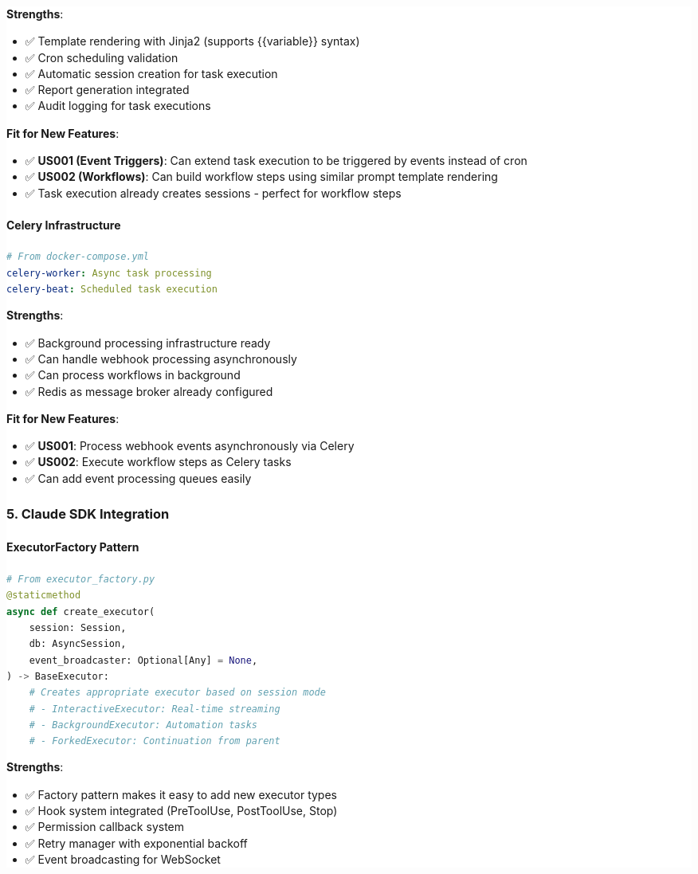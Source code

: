 **Strengths**:
- ✅ Template rendering with Jinja2 (supports {{variable}} syntax)
- ✅ Cron scheduling validation
- ✅ Automatic session creation for task execution
- ✅ Report generation integrated
- ✅ Audit logging for task executions

**Fit for New Features**:
- ✅ **US001 (Event Triggers)**: Can extend task execution to be triggered by events instead of cron
- ✅ **US002 (Workflows)**: Can build workflow steps using similar prompt template rendering
- ✅ Task execution already creates sessions - perfect for workflow steps

#### Celery Infrastructure
```yaml
# From docker-compose.yml
celery-worker: Async task processing
celery-beat: Scheduled task execution
```

**Strengths**:
- ✅ Background processing infrastructure ready
- ✅ Can handle webhook processing asynchronously
- ✅ Can process workflows in background
- ✅ Redis as message broker already configured

**Fit for New Features**:
- ✅ **US001**: Process webhook events asynchronously via Celery
- ✅ **US002**: Execute workflow steps as Celery tasks
- ✅ Can add event processing queues easily

### 5. Claude SDK Integration

#### ExecutorFactory Pattern
```python
# From executor_factory.py
@staticmethod
async def create_executor(
    session: Session,
    db: AsyncSession,
    event_broadcaster: Optional[Any] = None,
) -> BaseExecutor:
    # Creates appropriate executor based on session mode
    # - InteractiveExecutor: Real-time streaming
    # - BackgroundExecutor: Automation tasks
    # - ForkedExecutor: Continuation from parent
```

**Strengths**:
- ✅ Factory pattern makes it easy to add new executor types
- ✅ Hook system integrated (PreToolUse, PostToolUse, Stop)
- ✅ Permission callback system
- ✅ Retry manager with exponential backoff
- ✅ Event broadcasting for WebSocket
